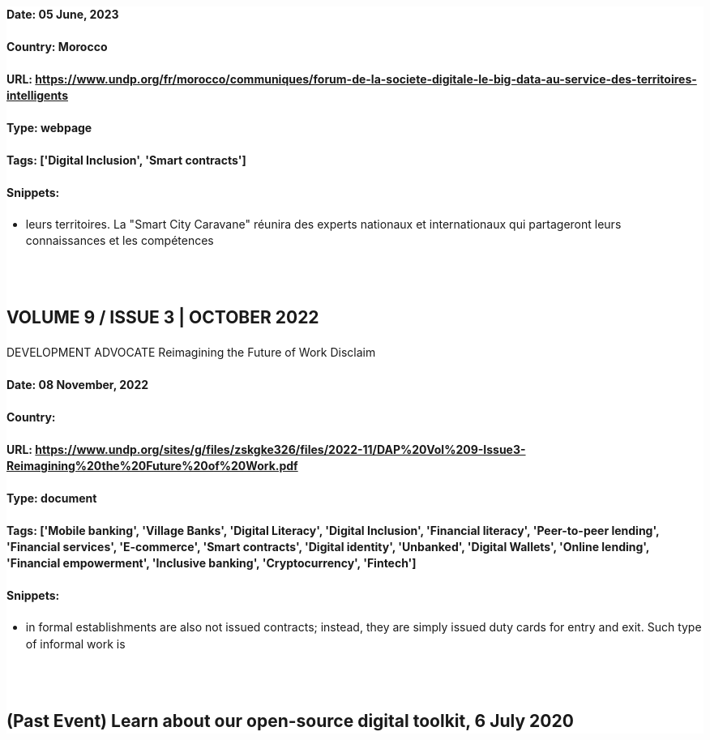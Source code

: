 #### Date: 05 June, 2023

#### Country: Morocco

#### URL: <a href="https://www.undp.org/fr/morocco/communiques/forum-de-la-societe-digitale-le-big-data-au-service-des-territoires-intelligents" target="_blank">https://www.undp.org/fr/morocco/communiques/forum-de-la-societe-digitale-le-big-data-au-service-des-territoires-intelligents</a>

#### Type: webpage

#### Tags: ['Digital Inclusion', 'Smart contracts']

#### Snippets:
- leurs territoires. La "Smart City Caravane" réunira des experts nationaux et internationaux qui partageront leurs connaissances et les compétences
<br/><br/><br/>


## VOLUME 9 / ISSUE 3 | OCTOBER 2022
DEVELOPMENT ADVOCATE
Reimagining the Future of Work
Disclaim

#### Date: 08 November, 2022

#### Country: 

#### URL: <a href="https://www.undp.org/sites/g/files/zskgke326/files/2022-11/DAP%20Vol%209-Issue3-Reimagining%20the%20Future%20of%20Work.pdf" target="_blank">https://www.undp.org/sites/g/files/zskgke326/files/2022-11/DAP%20Vol%209-Issue3-Reimagining%20the%20Future%20of%20Work.pdf</a>

#### Type: document

#### Tags: ['Mobile banking', 'Village Banks', 'Digital Literacy', 'Digital Inclusion', 'Financial literacy', 'Peer-to-peer lending', 'Financial services', 'E-commerce', 'Smart contracts', 'Digital identity', 'Unbanked', 'Digital Wallets', 'Online lending', 'Financial empowerment', 'Inclusive banking', 'Cryptocurrency', 'Fintech']

#### Snippets:
- in formal establishments are also not issued contracts; instead, they are simply issued duty cards for entry and exit. Such type of informal work is
<br/><br/><br/>


## (Past Event) Learn about our open-source digital toolkit, 6 July 2020
